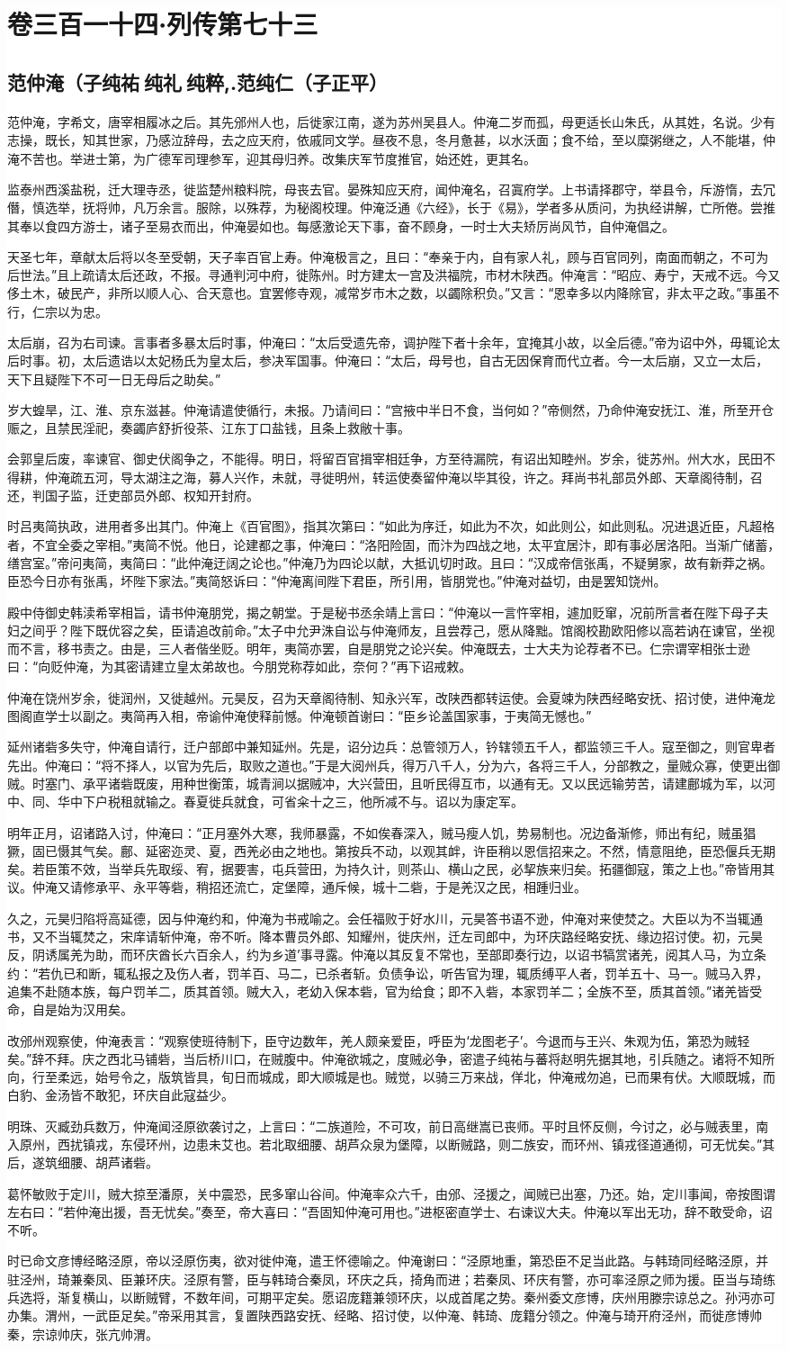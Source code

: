 # 卷三百一十四·列传第七十三

## 范仲淹（子纯祐 纯礼 纯粹,.范纯仁（子正平）

范仲淹，字希文，唐宰相履冰之后。其先邠州人也，后徙家江南，遂为苏州吴县人。仲淹二岁而孤，母更适长山朱氏，从其姓，名说。少有志操，既长，知其世家，乃感泣辞母，去之应天府，依戚同文学。昼夜不息，冬月惫甚，以水沃面；食不给，至以糜粥继之，人不能堪，仲淹不苦也。举进士第，为广德军司理参军，迎其母归养。改集庆军节度推官，始还姓，更其名。

监泰州西溪盐税，迁大理寺丞，徙监楚州粮料院，母丧去官。晏殊知应天府，闻仲淹名，召寘府学。上书请择郡守，举县令，斥游惰，去冗僭，慎选举，抚将帅，凡万余言。服除，以殊荐，为秘阁校理。仲淹泛通《六经》，长于《易》，学者多从质问，为执经讲解，亡所倦。尝推其奉以食四方游士，诸子至易衣而出，仲淹晏如也。每感激论天下事，奋不顾身，一时士大夫矫厉尚风节，自仲淹倡之。

天圣七年，章献太后将以冬至受朝，天子率百官上寿。仲淹极言之，且曰：“奉亲于内，自有家人礼，顾与百官同列，南面而朝之，不可为后世法。”且上疏请太后还政，不报。寻通判河中府，徙陈州。时方建太一宫及洪福院，市材木陕西。仲淹言：“昭应、寿宁，天戒不远。今又侈土木，破民产，非所以顺人心、合天意也。宜罢修寺观，减常岁市木之数，以蠲除积负。”又言：“恩幸多以内降除官，非太平之政。”事虽不行，仁宗以为忠。

太后崩，召为右司谏。言事者多暴太后时事，仲淹曰：“太后受遗先帝，调护陛下者十余年，宜掩其小故，以全后德。”帝为诏中外，毋辄论太后时事。初，太后遗诰以太妃杨氏为皇太后，参决军国事。仲淹曰：“太后，母号也，自古无因保育而代立者。今一太后崩，又立一太后，天下且疑陛下不可一日无母后之助矣。”

岁大蝗旱，江、淮、京东滋甚。仲淹请遣使循行，未报。乃请间曰：“宫掖中半日不食，当何如？”帝侧然，乃命仲淹安抚江、淮，所至开仓赈之，且禁民淫祀，奏蠲庐舒折役茶、江东丁口盐钱，且条上救敝十事。

会郭皇后废，率谏官、御史伏阁争之，不能得。明日，将留百官揖宰相廷争，方至待漏院，有诏出知睦州。岁余，徙苏州。州大水，民田不得耕，仲淹疏五河，导太湖注之海，募人兴作，未就，寻徙明州，转运使奏留仲淹以毕其役，许之。拜尚书礼部员外郎、天章阁待制，召还，判国子监，迁吏部员外郎、权知开封府。

时吕夷简执政，进用者多出其门。仲淹上《百官图》，指其次第曰：“如此为序迁，如此为不次，如此则公，如此则私。况进退近臣，凡超格者，不宜全委之宰相。”夷简不悦。他日，论建都之事，仲淹曰：“洛阳险固，而汴为四战之地，太平宜居汴，即有事必居洛阳。当渐广储蓄，缮宫室。”帝问夷简，夷简曰：“此仲淹迂阔之论也。”仲淹乃为四论以献，大抵讥切时政。且曰：“汉成帝信张禹，不疑舅家，故有新莽之祸。臣恐今日亦有张禹，坏陛下家法。”夷简怒诉曰：“仲淹离间陛下君臣，所引用，皆朋党也。”仲淹对益切，由是罢知饶州。

殿中侍御史韩渎希宰相旨，请书仲淹朋党，揭之朝堂。于是秘书丞余靖上言曰：“仲淹以一言忤宰相，遽加贬窜，况前所言者在陛下母子夫妇之间乎？陛下既优容之矣，臣请追改前命。”太子中允尹洙自讼与仲淹师友，且尝荐己，愿从降黜。馆阁校勘欧阳修以高若讷在谏官，坐视而不言，移书责之。由是，三人者偕坐贬。明年，夷简亦罢，自是朋党之论兴矣。仲淹既去，士大夫为论荐者不已。仁宗谓宰相张士逊曰：“向贬仲淹，为其密请建立皇太弟故也。今朋党称荐如此，奈何？”再下诏戒敕。

仲淹在饶州岁余，徙润州，又徙越州。元昊反，召为天章阁待制、知永兴军，改陕西都转运使。会夏竦为陕西经略安抚、招讨使，进仲淹龙图阁直学士以副之。夷简再入相，帝谕仲淹使释前憾。仲淹顿首谢曰：“臣乡论盖国家事，于夷简无憾也。”

延州诸砦多失守，仲淹自请行，迁户部郎中兼知延州。先是，诏分边兵：总管领万人，钤辖领五千人，都监领三千人。寇至御之，则官卑者先出。仲淹曰：“将不择人，以官为先后，取败之道也。”于是大阅州兵，得万八千人，分为六，各将三千人，分部教之，量贼众寡，使更出御贼。时塞门、承平诸砦既废，用种世衡策，城青涧以据贼冲，大兴营田，且听民得互市，以通有无。又以民远输劳苦，请建鄜城为军，以河中、同、华中下户税租就输之。春夏徙兵就食，可省籴十之三，他所减不与。诏以为康定军。

明年正月，诏诸路入讨，仲淹曰：“正月塞外大寒，我师暴露，不如俟春深入，贼马瘦人饥，势易制也。况边备渐修，师出有纪，贼虽猖獗，固已慑其气矣。鄜、延密迩灵、夏，西羌必由之地也。第按兵不动，以观其衅，许臣稍以恩信招来之。不然，情意阻绝，臣恐偃兵无期矣。若臣策不效，当举兵先取绥、宥，据要害，屯兵营田，为持久计，则茶山、横山之民，必挈族来归矣。拓疆御寇，策之上也。”帝皆用其议。仲淹又请修承平、永平等砦，稍招还流亡，定堡障，通斥候，城十二砦，于是羌汉之民，相踵归业。

久之，元昊归陷将高延德，因与仲淹约和，仲淹为书戒喻之。会任福败于好水川，元昊答书语不逊，仲淹对来使焚之。大臣以为不当辄通书，又不当辄焚之，宋庠请斩仲淹，帝不听。降本曹员外郎、知耀州，徙庆州，迁左司郎中，为环庆路经略安抚、缘边招讨使。初，元昊反，阴诱属羌为助，而环庆酋长六百余人，约为乡道’事寻露。仲淹以其反复不常也，至部即奏行边，以诏书犒赏诸羌，阅其人马，为立条约：“若仇已和断，辄私报之及伤人者，罚羊百、马二，已杀者斩。负债争讼，听告官为理，辄质缚平人者，罚羊五十、马一。贼马入界，追集不赴随本族，每户罚羊二，质其首领。贼大入，老幼入保本砦，官为给食；即不入砦，本家罚羊二；全族不至，质其首领。”诸羌皆受命，自是始为汉用矣。

改邠州观察使，仲淹表言：“观察使班待制下，臣守边数年，羌人颇亲爱臣，呼臣为‘龙图老子’。今退而与王兴、朱观为伍，第恐为贼轻矣。”辞不拜。庆之西北马铺砦，当后桥川口，在贼腹中。仲淹欲城之，度贼必争，密遣子纯祐与蕃将赵明先据其地，引兵随之。诸将不知所向，行至柔远，始号令之，版筑皆具，旬日而城成，即大顺城是也。贼觉，以骑三万来战，佯北，仲淹戒勿追，已而果有伏。大顺既城，而白豹、金汤皆不敢犯，环庆自此寇益少。

明珠、灭臧劲兵数万，仲淹闻泾原欲袭讨之，上言曰：“二族道险，不可攻，前日高继嵩已丧师。平时且怀反侧，今讨之，必与贼表里，南入原州，西扰镇戎，东侵环州，边患未艾也。若北取细腰、胡芦众泉为堡障，以断贼路，则二族安，而环州、镇戎径道通彻，可无忧矣。”其后，遂筑细腰、胡芦诸砦。

葛怀敏败于定川，贼大掠至潘原，关中震恐，民多窜山谷间。仲淹率众六千，由邠、泾援之，闻贼已出塞，乃还。始，定川事闻，帝按图谓左右曰：“若仲淹出援，吾无忧矣。”奏至，帝大喜曰：“吾固知仲淹可用也。”进枢密直学士、右谏议大夫。仲淹以军出无功，辞不敢受命，诏不听。

时已命文彦博经略泾原，帝以泾原伤夷，欲对徙仲淹，遣王怀德喻之。仲淹谢曰：“泾原地重，第恐臣不足当此路。与韩琦同经略泾原，并驻泾州，琦兼秦凤、臣兼环庆。泾原有警，臣与韩琦合秦凤，环庆之兵，掎角而进；若秦凤、环庆有警，亦可率泾原之师为援。臣当与琦练兵选将，渐复横山，以断贼臂，不数年间，可期平定矣。愿诏庞籍兼领环庆，以成首尾之势。秦州委文彦博，庆州用滕宗谅总之。孙沔亦可办集。渭州，一武臣足矣。”帝采用其言，复置陕西路安抚、经略、招讨使，以仲淹、韩琦、庞籍分领之。仲淹与琦开府泾州，而徙彦博帅秦，宗谅帅庆，张亢帅渭。
